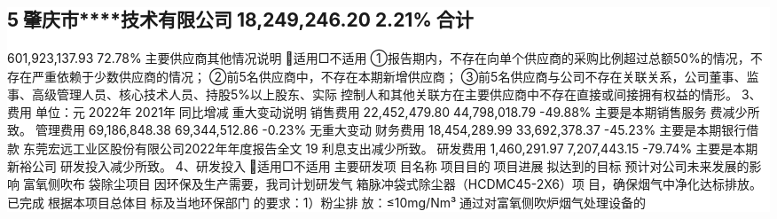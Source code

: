 5
肇庆市****技术有限公司
18,249,246.20
2.21%
合计
--
601,923,137.93
72.78%
主要供应商其他情况说明
适用□不适用
①报告期内，不存在向单个供应商的采购比例超过总额50%的情况，不存在严重依赖于少数供应商的情况；
②前5名供应商中，不存在本期新增供应商；
③前5名供应商与公司不存在关联关系，公司董事、监事、高级管理人员、核心技术人员、持股5%以上股东、实际
控制人和其他关联方在主要供应商中不存在直接或间接拥有权益的情形。
3、费用
单位：元
2022年
2021年
同比增减
重大变动说明
销售费用
22,452,479.80
44,798,018.79
-49.88%
主要是本期销售服务
费减少所致。
管理费用
69,186,848.38
69,344,512.86
-0.23%
无重大变动
财务费用
18,454,289.99
33,692,378.37
-45.23%
主要是本期银行借款
东莞宏远工业区股份有限公司2022年年度报告全文
19
利息支出减少所致。
研发费用
1,460,291.97
7,207,443.15
-79.74%
主要是本期新裕公司
研发投入减少所致。
4、研发投入
适用□不适用
主要研发项
目名称
项目目的
项目进展
拟达到的目标
预计对公司未来发展的影响
富氧侧吹布
袋除尘项目
因环保及生产需要，我司计划研发气
箱脉冲袋式除尘器（HCDMC45-2X6）项
目，确保烟气中净化达标排放。
已完成
根据本项目总体目
标及当地环保部门
的要求：1）粉尘排
放：≤10mg/Nm³
通过对富氧侧吹炉烟气处理设备的